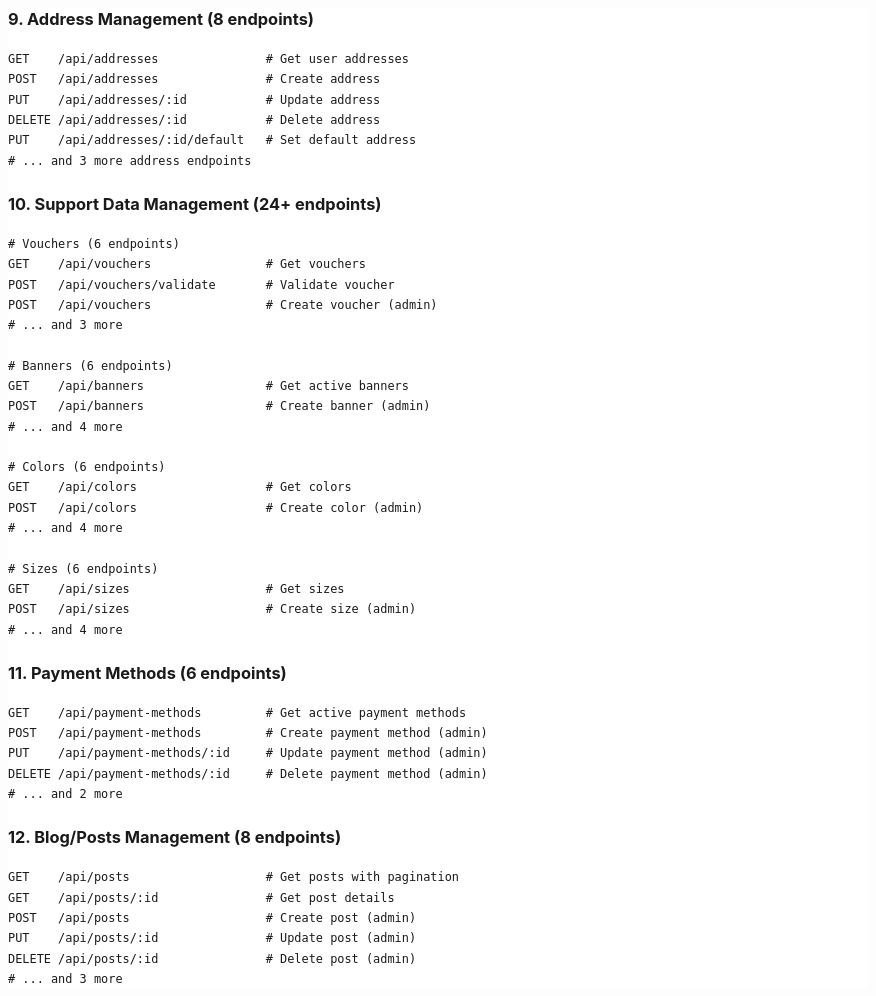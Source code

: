 ### 9. Address Management (8 endpoints)
```
GET    /api/addresses               # Get user addresses  
POST   /api/addresses               # Create address
PUT    /api/addresses/:id           # Update address
DELETE /api/addresses/:id           # Delete address
PUT    /api/addresses/:id/default   # Set default address
# ... and 3 more address endpoints
```

### 10. Support Data Management (24+ endpoints)
```
# Vouchers (6 endpoints)
GET    /api/vouchers                # Get vouchers
POST   /api/vouchers/validate       # Validate voucher
POST   /api/vouchers                # Create voucher (admin)
# ... and 3 more

# Banners (6 endpoints)  
GET    /api/banners                 # Get active banners
POST   /api/banners                 # Create banner (admin)
# ... and 4 more

# Colors (6 endpoints)
GET    /api/colors                  # Get colors
POST   /api/colors                  # Create color (admin)  
# ... and 4 more

# Sizes (6 endpoints)
GET    /api/sizes                   # Get sizes
POST   /api/sizes                   # Create size (admin)
# ... and 4 more
```

### 11. Payment Methods (6 endpoints)
```
GET    /api/payment-methods         # Get active payment methods
POST   /api/payment-methods         # Create payment method (admin)
PUT    /api/payment-methods/:id     # Update payment method (admin)
DELETE /api/payment-methods/:id     # Delete payment method (admin)
# ... and 2 more
```

### 12. Blog/Posts Management (8 endpoints)
```
GET    /api/posts                   # Get posts with pagination
GET    /api/posts/:id               # Get post details
POST   /api/posts                   # Create post (admin)
PUT    /api/posts/:id               # Update post (admin)  
DELETE /api/posts/:id               # Delete post (admin)
# ... and 3 more
```
